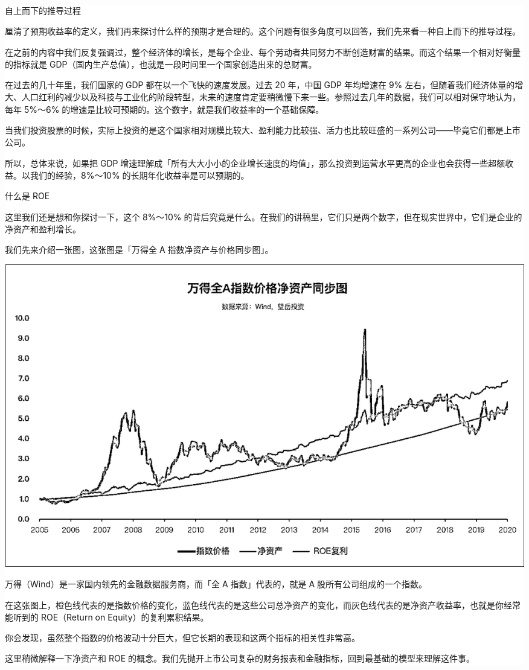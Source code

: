 自上而下的推导过程

厘清了预期收益率的定义，我们再来探讨什么样的预期才是合理的。这个问题有很多角度可以回答，我们先来看一种自上而下的推导过程。

在之前的内容中我们反复强调过，整个经济体的增长，是每个企业、每个劳动者共同努力不断创造财富的结果。而这个结果一个相对好衡量的指标就是 GDP（国内生产总值），也就是一段时间里一个国家创造出来的总财富。

在过去的几十年里，我们国家的 GDP 都在以一个飞快的速度发展。过去 20 年，中国 GDP 年均增速在 9% 左右，但随着我们经济体量的增大、人口红利的减少以及科技与工业化的阶段转型，未来的速度肯定要稍微慢下来一些。参照过去几年的数据，我们可以相对保守地认为，每年 5%～6% 的增速是比较可预期的。这个数字，就是我们收益率的一个基础保障。

当我们投资股票的时候，实际上投资的是这个国家相对规模比较大、盈利能力比较强、活力也比较旺盛的一系列公司——毕竟它们都是上市公司。

所以，总体来说，如果把 GDP 增速理解成「所有大大小小的企业增长速度的均值」，那么投资到运营水平更高的企业也会获得一些超额收益。以我们的经验，8%～10% 的长期年化收益率是可以预期的。

什么是 ROE

这里我们还是想和你探讨一下，这个 8%～10% 的背后究竟是什么。在我们的讲稿里，它们只是两个数字，但在现实世界中，它们是企业的净资产和盈利增长。

我们先来介绍一张图，这张图是「万得全 A 指数净资产与价格同步图」。

![](img/3012931b0ff48e3fefda61134c19ef7a.png)

万得（Wind）是一家国内领先的金融数据服务商，而「全 A 指数」代表的，就是 A 股所有公司组成的一个指数。

在这张图上，橙色线代表的是指数价格的变化，蓝色线代表的是这些公司总净资产的变化，而灰色线代表的是净资产收益率，也就是你经常能听到的 ROE（Return on Equity）的复利累积结果。

你会发现，虽然整个指数的价格波动十分巨大，但它长期的表现和这两个指标的相关性非常高。

这里稍微解释一下净资产和 ROE 的概念。我们先抛开上市公司复杂的财务报表和金融指标，回到最基础的模型来理解这件事。
